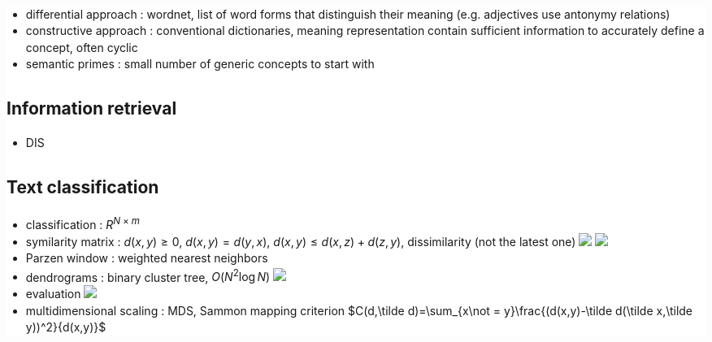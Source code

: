   - differential approach : wordnet, list of word forms that distinguish their meaning (e.g. adjectives use antonymy relations)
  - constructive approach : conventional dictionaries, meaning representation contain sufficient information to accurately define a concept, often cyclic
  - semantic primes : small number of generic concepts to start with

## Information retrieval

- DIS

## Text classification

- classification : $R^{N\times m}$
- symilarity matrix : $d(x,y)\ge 0$, $d(x,y)=d(y,x)$, $d(x,y)\le d(x,z)+d(z,y)$, dissimilarity (not the latest one)
  ![](img/cs431-49.jpg)
  ![](img/cs431-50.jpg)
- Parzen window : weighted nearest neighbors
- dendrograms : binary cluster tree, $O(N^2\log N)$
  ![](img/cs431-51.jpg)
- evaluation
  ![](img/cs431-52.jpg)
- multidimensional scaling : MDS, Sammon mapping criterion $C(d,\tilde d)=\sum_{x\not = y}\frac{(d(x,y)-\tilde d(\tilde x,\tilde y))^2}{d(x,y)}$
